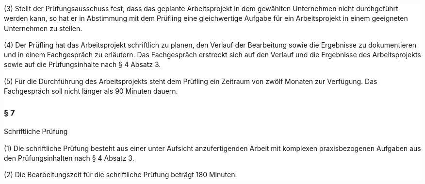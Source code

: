(3) Stellt der Prüfungsausschuss fest, dass das geplante Arbeitsprojekt
in dem gewählten Unternehmen nicht durchgeführt werden kann, so hat er
in Abstimmung mit dem Prüfling eine gleichwertige Aufgabe für ein
Arbeitsprojekt in einem geeigneten Unternehmen zu stellen.

</div>

<div class="jurAbsatz">

(4) Der Prüfling hat das Arbeitsprojekt schriftlich zu planen, den
Verlauf der Bearbeitung sowie die Ergebnisse zu dokumentieren und in
einem Fachgespräch zu erläutern. Das Fachgespräch erstreckt sich auf den
Verlauf und die Ergebnisse des Arbeitsprojekts sowie auf die
Prüfungsinhalte nach § 4 Absatz 3.

</div>

<div class="jurAbsatz">

(5) Für die Durchführung des Arbeitsprojekts steht dem Prüfling ein
Zeitraum von zwölf Monaten zur Verfügung. Das Fachgespräch soll nicht
länger als 90 Minuten dauern.

</div>

</div>

</div>

</div>

<span id="BJNR381500017BJNE000900000.html"></span>

### § 7  
Schriftliche Prüfung

<div>

<div class="jnhtml">

<div>

<div class="jurAbsatz">

(1) Die schriftliche Prüfung besteht aus einer unter Aufsicht
anzufertigenden Arbeit mit komplexen praxisbezogenen Aufgaben aus den
Prüfungsinhalten nach § 4 Absatz 3.

</div>

<div class="jurAbsatz">

(2) Die Bearbeitungszeit für die schriftliche Prüfung beträgt 180
Minuten.

</div>

</div>

</div>
